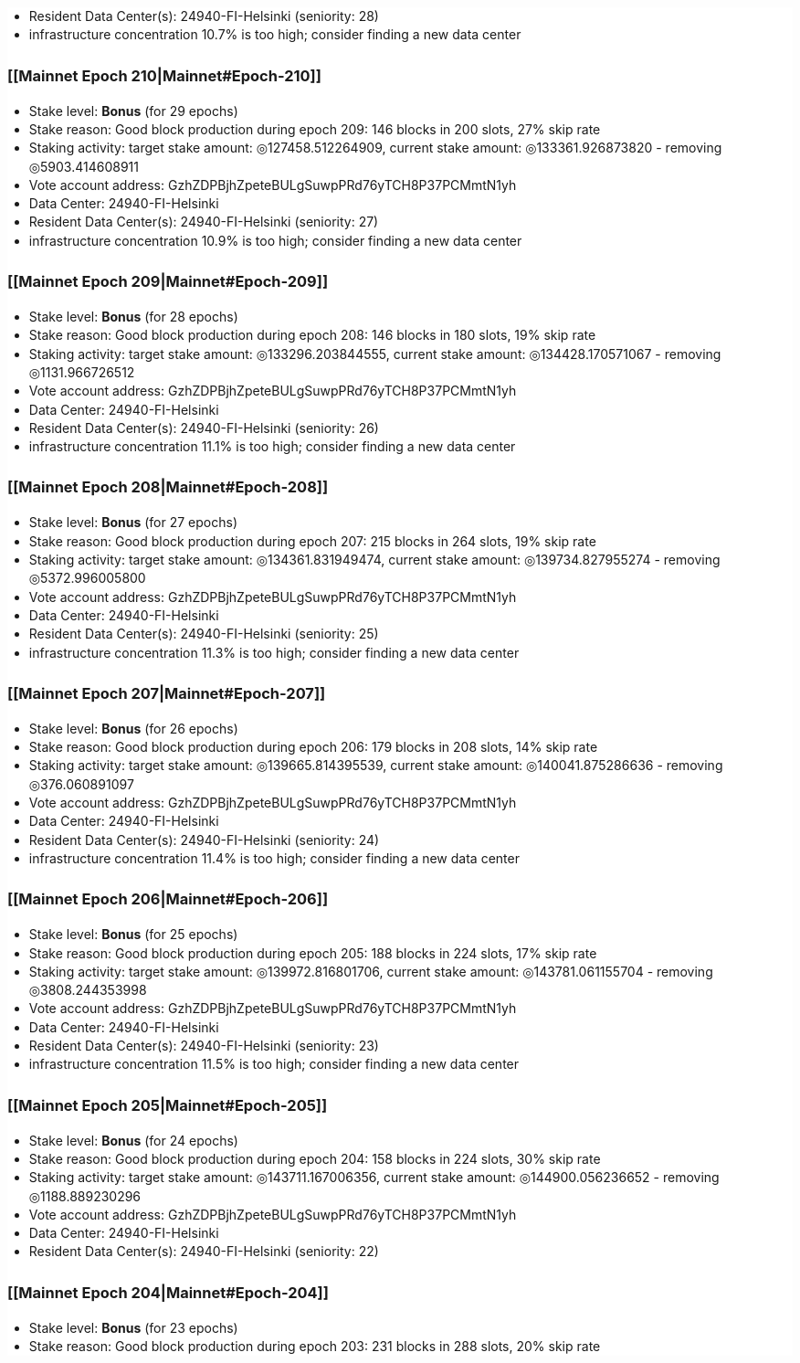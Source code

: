 * Resident Data Center(s): 24940-FI-Helsinki (seniority: 28)
* infrastructure concentration 10.7% is too high; consider finding a new data center
### [[Mainnet Epoch 210|Mainnet#Epoch-210]]
* Stake level: **Bonus** (for 29 epochs)
* Stake reason: Good block production during epoch 209: 146 blocks in 200 slots, 27% skip rate
* Staking activity: target stake amount: ◎127458.512264909, current stake amount: ◎133361.926873820 - removing ◎5903.414608911
* Vote account address: GzhZDPBjhZpeteBULgSuwpPRd76yTCH8P37PCMmtN1yh
* Data Center: 24940-FI-Helsinki
* Resident Data Center(s): 24940-FI-Helsinki (seniority: 27)
* infrastructure concentration 10.9% is too high; consider finding a new data center
### [[Mainnet Epoch 209|Mainnet#Epoch-209]]
* Stake level: **Bonus** (for 28 epochs)
* Stake reason: Good block production during epoch 208: 146 blocks in 180 slots, 19% skip rate
* Staking activity: target stake amount: ◎133296.203844555, current stake amount: ◎134428.170571067 - removing ◎1131.966726512
* Vote account address: GzhZDPBjhZpeteBULgSuwpPRd76yTCH8P37PCMmtN1yh
* Data Center: 24940-FI-Helsinki
* Resident Data Center(s): 24940-FI-Helsinki (seniority: 26)
* infrastructure concentration 11.1% is too high; consider finding a new data center
### [[Mainnet Epoch 208|Mainnet#Epoch-208]]
* Stake level: **Bonus** (for 27 epochs)
* Stake reason: Good block production during epoch 207: 215 blocks in 264 slots, 19% skip rate
* Staking activity: target stake amount: ◎134361.831949474, current stake amount: ◎139734.827955274 - removing ◎5372.996005800
* Vote account address: GzhZDPBjhZpeteBULgSuwpPRd76yTCH8P37PCMmtN1yh
* Data Center: 24940-FI-Helsinki
* Resident Data Center(s): 24940-FI-Helsinki (seniority: 25)
* infrastructure concentration 11.3% is too high; consider finding a new data center
### [[Mainnet Epoch 207|Mainnet#Epoch-207]]
* Stake level: **Bonus** (for 26 epochs)
* Stake reason: Good block production during epoch 206: 179 blocks in 208 slots, 14% skip rate
* Staking activity: target stake amount: ◎139665.814395539, current stake amount: ◎140041.875286636 - removing ◎376.060891097
* Vote account address: GzhZDPBjhZpeteBULgSuwpPRd76yTCH8P37PCMmtN1yh
* Data Center: 24940-FI-Helsinki
* Resident Data Center(s): 24940-FI-Helsinki (seniority: 24)
* infrastructure concentration 11.4% is too high; consider finding a new data center
### [[Mainnet Epoch 206|Mainnet#Epoch-206]]
* Stake level: **Bonus** (for 25 epochs)
* Stake reason: Good block production during epoch 205: 188 blocks in 224 slots, 17% skip rate
* Staking activity: target stake amount: ◎139972.816801706, current stake amount: ◎143781.061155704 - removing ◎3808.244353998
* Vote account address: GzhZDPBjhZpeteBULgSuwpPRd76yTCH8P37PCMmtN1yh
* Data Center: 24940-FI-Helsinki
* Resident Data Center(s): 24940-FI-Helsinki (seniority: 23)
* infrastructure concentration 11.5% is too high; consider finding a new data center
### [[Mainnet Epoch 205|Mainnet#Epoch-205]]
* Stake level: **Bonus** (for 24 epochs)
* Stake reason: Good block production during epoch 204: 158 blocks in 224 slots, 30% skip rate
* Staking activity: target stake amount: ◎143711.167006356, current stake amount: ◎144900.056236652 - removing ◎1188.889230296
* Vote account address: GzhZDPBjhZpeteBULgSuwpPRd76yTCH8P37PCMmtN1yh
* Data Center: 24940-FI-Helsinki
* Resident Data Center(s): 24940-FI-Helsinki (seniority: 22)
### [[Mainnet Epoch 204|Mainnet#Epoch-204]]
* Stake level: **Bonus** (for 23 epochs)
* Stake reason: Good block production during epoch 203: 231 blocks in 288 slots, 20% skip rate